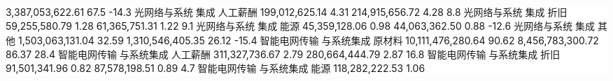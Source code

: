 3,387,053,622.61
67.5
-14.3
光网络与系统
集成
人工薪酬
199,012,625.14
4.31
214,915,656.72
4.28
8.8
光网络与系统
集成
折旧
59,255,580.79
1.28
61,365,751.31
1.22
9.1
光网络与系统
集成
能源
45,359,128.06
0.98
44,063,362.50
0.88
-12.6
光网络与系统
集成
其他
1,503,063,131.04
32.59
1,310,546,405.35
26.12
-15.4
智能电网传输
与系统集成
原材料
10,111,476,280.64
90.62
8,456,783,300.72
86.37
28.4
智能电网传输
与系统集成
人工薪酬
311,327,736.67
2.79
280,664,444.79
2.87
16.8
智能电网传输
与系统集成
折旧
91,501,341.96
0.82
87,578,198.51
0.89
4.7
智能电网传输
与系统集成
能源
118,282,222.53
1.06